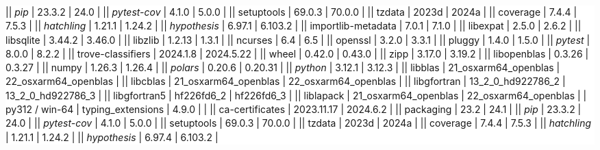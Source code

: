|| *pip* | 23.3.2 | 24.0 |
|| *pytest-cov* | 4.1.0 | 5.0.0 |
|| setuptools | 69.0.3 | 70.0.0 |
|| tzdata | 2023d | 2024a |
|| coverage | 7.4.4 | 7.5.3 |
|| *hatchling* | 1.21.1 | 1.24.2 |
|| *hypothesis* | 6.97.1 | 6.103.2 |
|| importlib-metadata | 7.0.1 | 7.1.0 |
|| libexpat | 2.5.0 | 2.6.2 |
|| libsqlite | 3.44.2 | 3.46.0 |
|| libzlib | 1.2.13 | 1.3.1 |
|| ncurses | 6.4 | 6.5 |
|| openssl | 3.2.0 | 3.3.1 |
|| pluggy | 1.4.0 | 1.5.0 |
|| *pytest* | 8.0.0 | 8.2.2 |
|| trove-classifiers | 2024.1.8 | 2024.5.22 |
|| wheel | 0.42.0 | 0.43.0 |
|| zipp | 3.17.0 | 3.19.2 |
|| libopenblas | 0.3.26 | 0.3.27 |
|| numpy | 1.26.3 | 1.26.4 |
|| *polars* | 0.20.6 | 0.20.31 |
|| *python* | 3.12.1 | 3.12.3 |
|| libblas | 21_osxarm64_openblas | 22_osxarm64_openblas |
|| libcblas | 21_osxarm64_openblas | 22_osxarm64_openblas |
|| libgfortran | 13_2_0_hd922786_2 | 13_2_0_hd922786_3 |
|| libgfortran5 | hf226fd6_2 | hf226fd6_3 |
|| liblapack | 21_osxarm64_openblas | 22_osxarm64_openblas |
| py312 / win-64 | typing_extensions | 4.9.0 |  |
|| ca-certificates | 2023.11.17 | 2024.6.2 |
|| packaging | 23.2 | 24.1 |
|| *pip* | 23.3.2 | 24.0 |
|| *pytest-cov* | 4.1.0 | 5.0.0 |
|| setuptools | 69.0.3 | 70.0.0 |
|| tzdata | 2023d | 2024a |
|| coverage | 7.4.4 | 7.5.3 |
|| *hatchling* | 1.21.1 | 1.24.2 |
|| *hypothesis* | 6.97.4 | 6.103.2 |